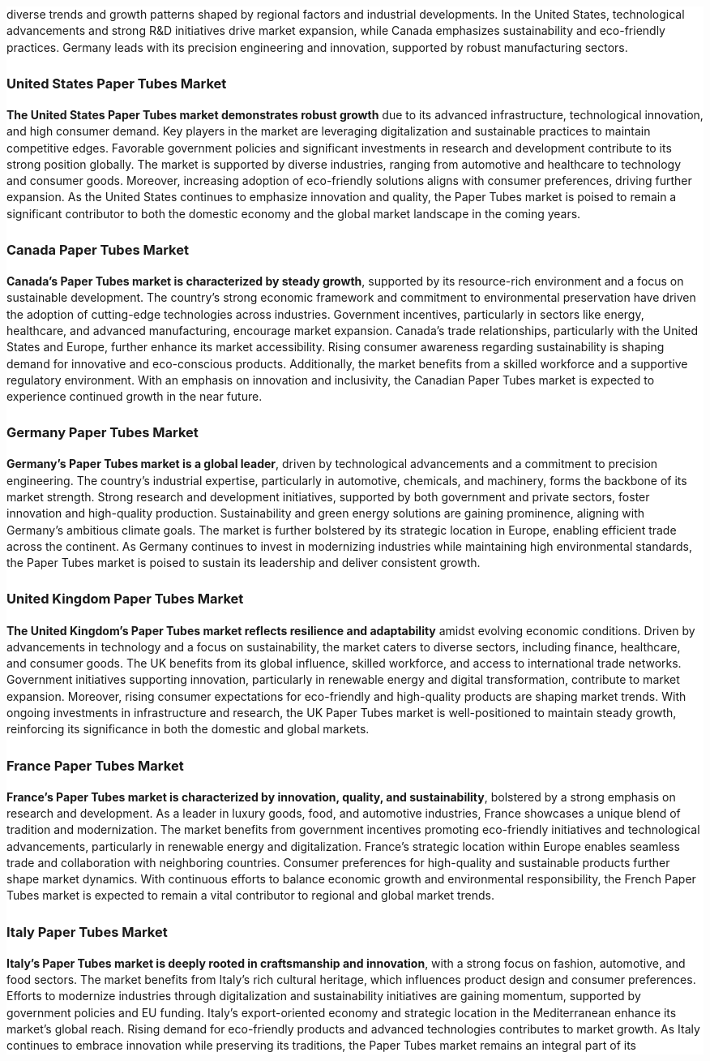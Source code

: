 diverse trends and growth patterns shaped by regional factors and industrial developments. In the United States, technological advancements and strong R&amp;D initiatives drive market expansion, while Canada emphasizes sustainability and eco-friendly practices. Germany leads with its precision engineering and innovation, supported by robust manufacturing sectors.</span></em></p></blockquote><h3><strong>United States Paper Tubes Market</strong></h3><p><strong>The United States Paper Tubes market demonstrates robust growth</strong> due to its advanced infrastructure, technological innovation, and high consumer demand. Key players in the market are leveraging digitalization and sustainable practices to maintain competitive edges. Favorable government policies and significant investments in research and development contribute to its strong position globally. The market is supported by diverse industries, ranging from automotive and healthcare to technology and consumer goods. Moreover, increasing adoption of eco-friendly solutions aligns with consumer preferences, driving further expansion. As the United States continues to emphasize innovation and quality, the Paper Tubes market is poised to remain a significant contributor to both the domestic economy and the global market landscape in the coming years.</p><h3><strong>Canada Paper Tubes Market</strong></h3><p><strong>Canada&rsquo;s Paper Tubes market is characterized by steady growth</strong>, supported by its resource-rich environment and a focus on sustainable development. The country&rsquo;s strong economic framework and commitment to environmental preservation have driven the adoption of cutting-edge technologies across industries. Government incentives, particularly in sectors like energy, healthcare, and advanced manufacturing, encourage market expansion. Canada&rsquo;s trade relationships, particularly with the United States and Europe, further enhance its market accessibility. Rising consumer awareness regarding sustainability is shaping demand for innovative and eco-conscious products. Additionally, the market benefits from a skilled workforce and a supportive regulatory environment. With an emphasis on innovation and inclusivity, the Canadian Paper Tubes market is expected to experience continued growth in the near future.</p><h3><strong>Germany Paper Tubes Market</strong></h3><p><strong>Germany&rsquo;s Paper Tubes market is a global leader</strong>, driven by technological advancements and a commitment to precision engineering. The country&rsquo;s industrial expertise, particularly in automotive, chemicals, and machinery, forms the backbone of its market strength. Strong research and development initiatives, supported by both government and private sectors, foster innovation and high-quality production. Sustainability and green energy solutions are gaining prominence, aligning with Germany&rsquo;s ambitious climate goals. The market is further bolstered by its strategic location in Europe, enabling efficient trade across the continent. As Germany continues to invest in modernizing industries while maintaining high environmental standards, the Paper Tubes market is poised to sustain its leadership and deliver consistent growth.</p><h3><strong>United Kingdom Paper Tubes Market</strong></h3><p><strong>The United Kingdom&rsquo;s Paper Tubes market reflects resilience and adaptability</strong> amidst evolving economic conditions. Driven by advancements in technology and a focus on sustainability, the market caters to diverse sectors, including finance, healthcare, and consumer goods. The UK benefits from its global influence, skilled workforce, and access to international trade networks. Government initiatives supporting innovation, particularly in renewable energy and digital transformation, contribute to market expansion. Moreover, rising consumer expectations for eco-friendly and high-quality products are shaping market trends. With ongoing investments in infrastructure and research, the UK Paper Tubes market is well-positioned to maintain steady growth, reinforcing its significance in both the domestic and global markets.</p><h3><strong>France Paper Tubes Market</strong></h3><p><strong>France&rsquo;s Paper Tubes market is characterized by innovation, quality, and sustainability</strong>, bolstered by a strong emphasis on research and development. As a leader in luxury goods, food, and automotive industries, France showcases a unique blend of tradition and modernization. The market benefits from government incentives promoting eco-friendly initiatives and technological advancements, particularly in renewable energy and digitalization. France&rsquo;s strategic location within Europe enables seamless trade and collaboration with neighboring countries. Consumer preferences for high-quality and sustainable products further shape market dynamics. With continuous efforts to balance economic growth and environmental responsibility, the French Paper Tubes market is expected to remain a vital contributor to regional and global market trends.</p><h3><strong>Italy Paper Tubes Market</strong></h3><p><strong>Italy&rsquo;s Paper Tubes market is deeply rooted in craftsmanship and innovation</strong>, with a strong focus on fashion, automotive, and food sectors. The market benefits from Italy&rsquo;s rich cultural heritage, which influences product design and consumer preferences. Efforts to modernize industries through digitalization and sustainability initiatives are gaining momentum, supported by government policies and EU funding. Italy&rsquo;s export-oriented economy and strategic location in the Mediterranean enhance its market&rsquo;s global reach. Rising demand for eco-friendly products and advanced technologies contributes to market growth. As Italy continues to embrace innovation while preserving its traditions, the Paper Tubes market remains an integral part of its